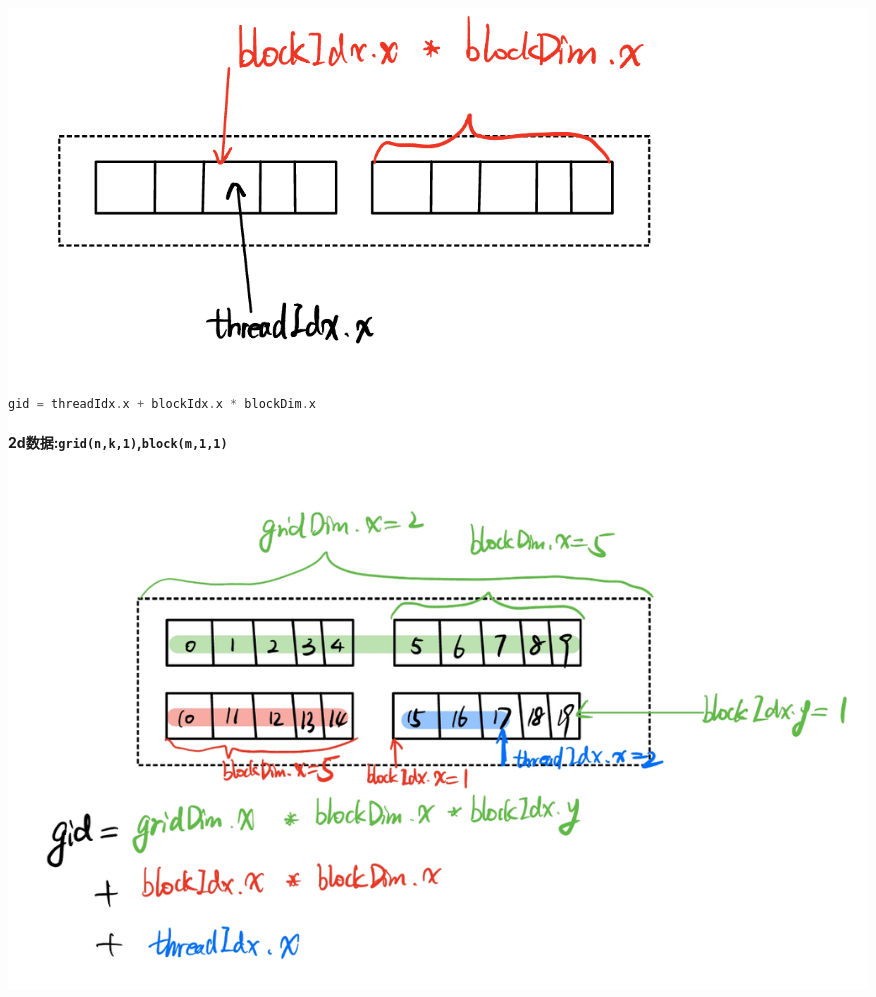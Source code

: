 ![image-20230831201621447](./assets/image-20230831201621447.png)

```c++
gid = threadIdx.x + blockIdx.x * blockDim.x
```

#### 2d数据:`grid(n,k,1)`,`block(m,1,1)`

![image-20230831201613545](./assets/image-20230831201613545.png)
